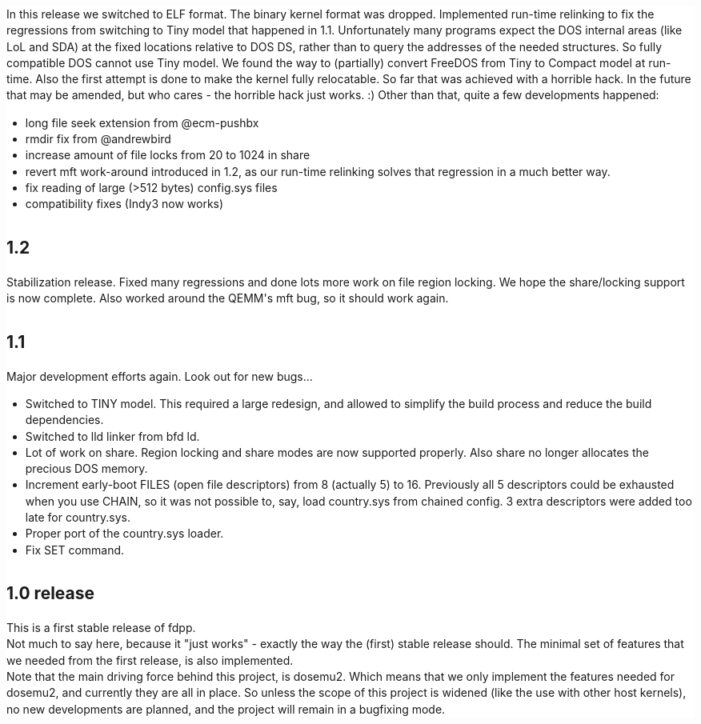 In this release we switched to ELF format. The binary kernel format
was dropped.
Implemented run-time relinking to fix the regressions from switching
to Tiny model that happened in 1.1. Unfortunately many programs expect
the DOS internal areas (like LoL and SDA) at the fixed locations
relative to DOS DS, rather than to query the addresses of the needed
structures. So fully compatible DOS cannot use Tiny model. We found
the way to (partially) convert FreeDOS from Tiny to Compact model at
run-time.
Also the first attempt is done to make the kernel fully relocatable.
So far that was achieved with a horrible hack. In the future that may
be amended, but who cares - the horrible hack just works. :)
Other than that, quite a few developments happened:

- long file seek extension from @ecm-pushbx
- rmdir fix from @andrewbird
- increase amount of file locks from 20 to 1024 in share
- revert mft work-around introduced in 1.2, as our run-time relinking
  solves that regression in a much better way.
- fix reading of large (>512 bytes) config.sys files
- compatibility fixes (Indy3 now works)

## 1.2

Stabilization release. Fixed many regressions and done lots more
work on file region locking. We hope the share/locking support
is now complete. Also worked around the QEMM's mft bug, so it
should work again.

## 1.1

Major development efforts again. Look out for new bugs...

- Switched to TINY model. This required a large redesign, and
  allowed to simplify the build process and reduce the build
  dependencies.
- Switched to lld linker from bfd ld.
- Lot of work on share. Region locking and share modes are now
  supported properly. Also share no longer allocates the precious
  DOS memory.
- Increment early-boot FILES (open file descriptors) from 8
  (actually 5) to 16. Previously all 5 descriptors could be
  exhausted when you use CHAIN, so it was not possible to, say,
  load country.sys from chained config. 3 extra descriptors
  were added too late for country.sys.
- Proper port of the country.sys loader.
- Fix SET command.

## 1.0 release

This is a first stable release of fdpp.<br/>
Not much to say here, because it "just works" - exactly the way
the (first) stable release should. The minimal set of features that
we needed from the first release, is also implemented.<br/>
Note that the main driving force behind this project, is dosemu2.
Which means that we only implement the features needed for dosemu2,
and currently they are all in place. So unless the scope of this
project is widened (like the use with other host kernels), no new
developments are planned, and the project will remain in a bugfixing
mode.

